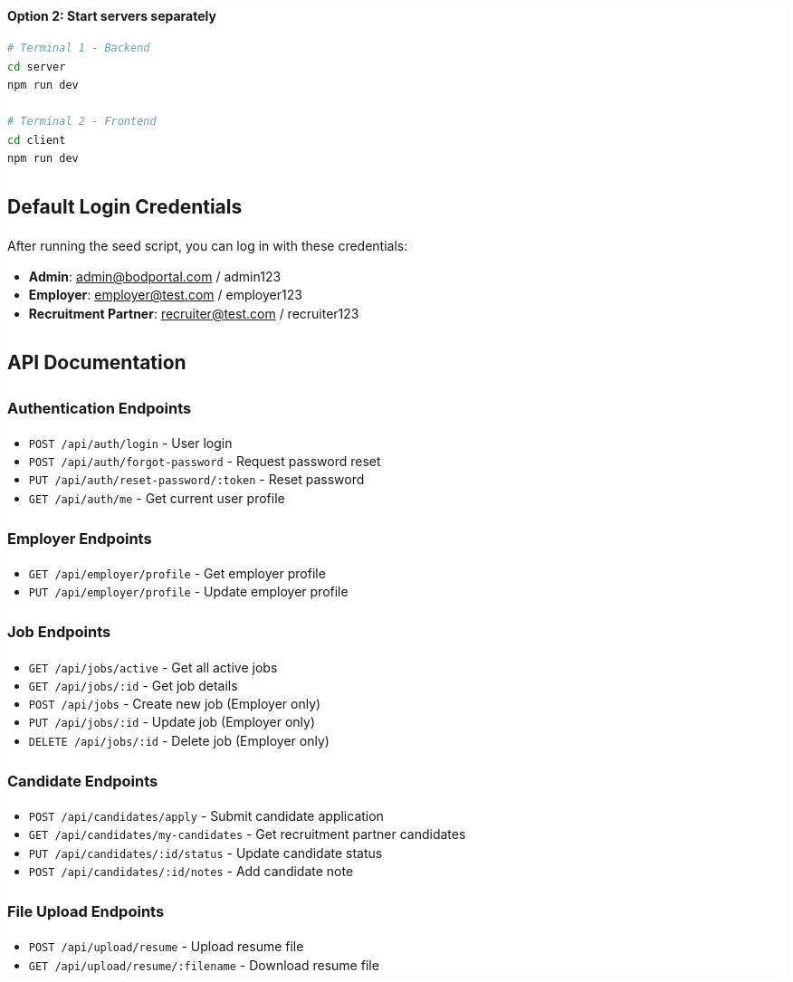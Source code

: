    **Option 2: Start servers separately**

   ```bash
   # Terminal 1 - Backend
   cd server
   npm run dev

   # Terminal 2 - Frontend
   cd client
   npm run dev
   ```

## Default Login Credentials

After running the seed script, you can log in with these credentials:

- **Admin**: admin@bodportal.com / admin123
- **Employer**: employer@test.com / employer123
- **Recruitment Partner**: recruiter@test.com / recruiter123

## API Documentation

### Authentication Endpoints

- `POST /api/auth/login` - User login
- `POST /api/auth/forgot-password` - Request password reset
- `PUT /api/auth/reset-password/:token` - Reset password
- `GET /api/auth/me` - Get current user profile

### Employer Endpoints

- `GET /api/employer/profile` - Get employer profile
- `PUT /api/employer/profile` - Update employer profile

### Job Endpoints

- `GET /api/jobs/active` - Get all active jobs
- `GET /api/jobs/:id` - Get job details
- `POST /api/jobs` - Create new job (Employer only)
- `PUT /api/jobs/:id` - Update job (Employer only)
- `DELETE /api/jobs/:id` - Delete job (Employer only)

### Candidate Endpoints

- `POST /api/candidates/apply` - Submit candidate application
- `GET /api/candidates/my-candidates` - Get recruitment partner candidates
- `PUT /api/candidates/:id/status` - Update candidate status
- `POST /api/candidates/:id/notes` - Add candidate note

### File Upload Endpoints

- `POST /api/upload/resume` - Upload resume file
- `GET /api/upload/resume/:filename` - Download resume file
